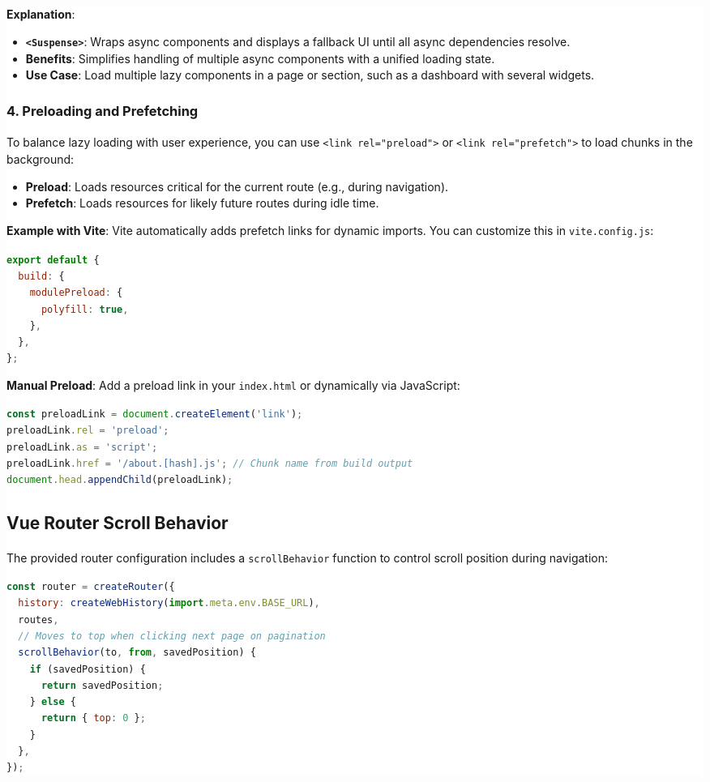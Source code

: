 **Explanation**:
- **`<Suspense>`**: Wraps async components and displays a fallback UI until all async dependencies resolve.
- **Benefits**: Simplifies handling of multiple async components with a unified loading state.
- **Use Case**: Load multiple lazy components in a page or section, such as a dashboard with several widgets.

### 4. Preloading and Prefetching

To balance lazy loading with user experience, you can use `<link rel="preload">` or `<link rel="prefetch">` to load chunks in the background:

- **Preload**: Loads resources critical for the current route (e.g., during navigation).
- **Prefetch**: Loads resources for likely future routes during idle time.

**Example with Vite**:
Vite automatically adds prefetch links for dynamic imports. You can customize this in `vite.config.js`:

```javascript
export default {
  build: {
    modulePreload: {
      polyfill: true,
    },
  },
};
```

**Manual Preload**:
Add a preload link in your `index.html` or dynamically via JavaScript:

```javascript
const preloadLink = document.createElement('link');
preloadLink.rel = 'preload';
preloadLink.as = 'script';
preloadLink.href = '/about.[hash].js'; // Chunk name from build output
document.head.appendChild(preloadLink);
```

## Vue Router Scroll Behavior

The provided router configuration includes a `scrollBehavior` function to control scroll position during navigation:

```javascript
const router = createRouter({
  history: createWebHistory(import.meta.env.BASE_URL),
  routes,
  // Moves to top when clicking next page on pagination
  scrollBehavior(to, from, savedPosition) {
    if (savedPosition) {
      return savedPosition;
    } else {
      return { top: 0 };
    }
  },
});
```
